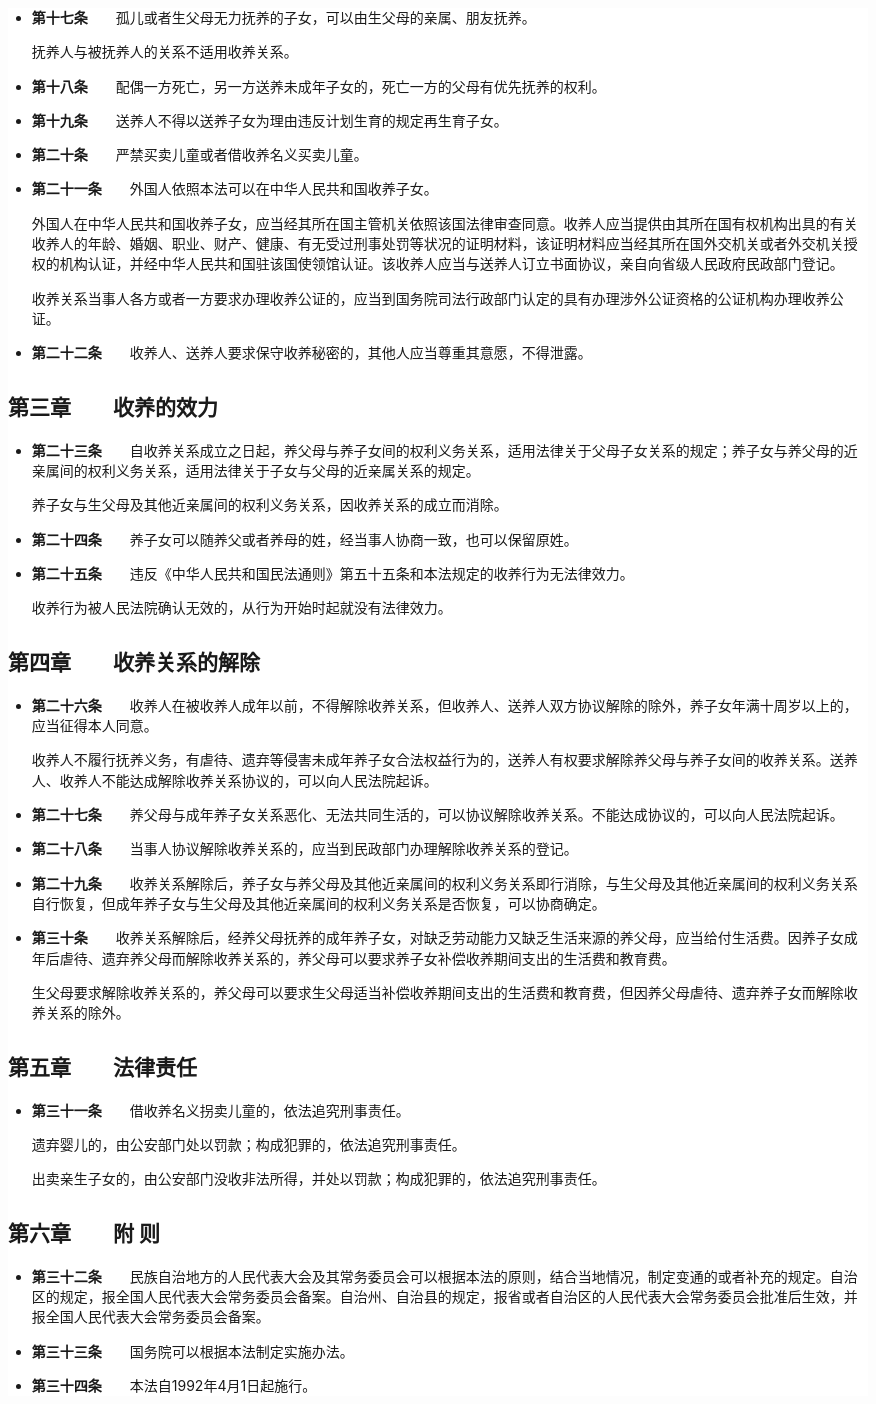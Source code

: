 - **第十七条**　　孤儿或者生父母无力抚养的子女，可以由生父母的亲属、朋友抚养。

  抚养人与被抚养人的关系不适用收养关系。

- **第十八条**　　配偶一方死亡，另一方送养未成年子女的，死亡一方的父母有优先抚养的权利。

- **第十九条**　　送养人不得以送养子女为理由违反计划生育的规定再生育子女。

- **第二十条**　　严禁买卖儿童或者借收养名义买卖儿童。

- **第二十一条**　　外国人依照本法可以在中华人民共和国收养子女。

  外国人在中华人民共和国收养子女，应当经其所在国主管机关依照该国法律审查同意。收养人应当提供由其所在国有权机构出具的有关收养人的年龄、婚姻、职业、财产、健康、有无受过刑事处罚等状况的证明材料，该证明材料应当经其所在国外交机关或者外交机关授权的机构认证，并经中华人民共和国驻该国使领馆认证。该收养人应当与送养人订立书面协议，亲自向省级人民政府民政部门登记。

  收养关系当事人各方或者一方要求办理收养公证的，应当到国务院司法行政部门认定的具有办理涉外公证资格的公证机构办理收养公证。

- **第二十二条**　　收养人、送养人要求保守收养秘密的，其他人应当尊重其意愿，不得泄露。

## 第三章　　收养的效力

- **第二十三条**　　自收养关系成立之日起，养父母与养子女间的权利义务关系，适用法律关于父母子女关系的规定；养子女与养父母的近亲属间的权利义务关系，适用法律关于子女与父母的近亲属关系的规定。

  养子女与生父母及其他近亲属间的权利义务关系，因收养关系的成立而消除。

- **第二十四条**　　养子女可以随养父或者养母的姓，经当事人协商一致，也可以保留原姓。

- **第二十五条**　　违反《中华人民共和国民法通则》第五十五条和本法规定的收养行为无法律效力。

  收养行为被人民法院确认无效的，从行为开始时起就没有法律效力。

## 第四章　　收养关系的解除

- **第二十六条**　　收养人在被收养人成年以前，不得解除收养关系，但收养人、送养人双方协议解除的除外，养子女年满十周岁以上的，应当征得本人同意。

  收养人不履行抚养义务，有虐待、遗弃等侵害未成年养子女合法权益行为的，送养人有权要求解除养父母与养子女间的收养关系。送养人、收养人不能达成解除收养关系协议的，可以向人民法院起诉。

- **第二十七条**　　养父母与成年养子女关系恶化、无法共同生活的，可以协议解除收养关系。不能达成协议的，可以向人民法院起诉。

- **第二十八条**　　当事人协议解除收养关系的，应当到民政部门办理解除收养关系的登记。

- **第二十九条**　　收养关系解除后，养子女与养父母及其他近亲属间的权利义务关系即行消除，与生父母及其他近亲属间的权利义务关系自行恢复，但成年养子女与生父母及其他近亲属间的权利义务关系是否恢复，可以协商确定。

- **第三十条**　　收养关系解除后，经养父母抚养的成年养子女，对缺乏劳动能力又缺乏生活来源的养父母，应当给付生活费。因养子女成年后虐待、遗弃养父母而解除收养关系的，养父母可以要求养子女补偿收养期间支出的生活费和教育费。

  生父母要求解除收养关系的，养父母可以要求生父母适当补偿收养期间支出的生活费和教育费，但因养父母虐待、遗弃养子女而解除收养关系的除外。

## 第五章　　法律责任

- **第三十一条**　　借收养名义拐卖儿童的，依法追究刑事责任。

  遗弃婴儿的，由公安部门处以罚款；构成犯罪的，依法追究刑事责任。

  出卖亲生子女的，由公安部门没收非法所得，并处以罚款；构成犯罪的，依法追究刑事责任。

## 第六章　　附  则

- **第三十二条**　　民族自治地方的人民代表大会及其常务委员会可以根据本法的原则，结合当地情况，制定变通的或者补充的规定。自治区的规定，报全国人民代表大会常务委员会备案。自治州、自治县的规定，报省或者自治区的人民代表大会常务委员会批准后生效，并报全国人民代表大会常务委员会备案。

- **第三十三条**　　国务院可以根据本法制定实施办法。

- **第三十四条**　　本法自1992年4月1日起施行。

